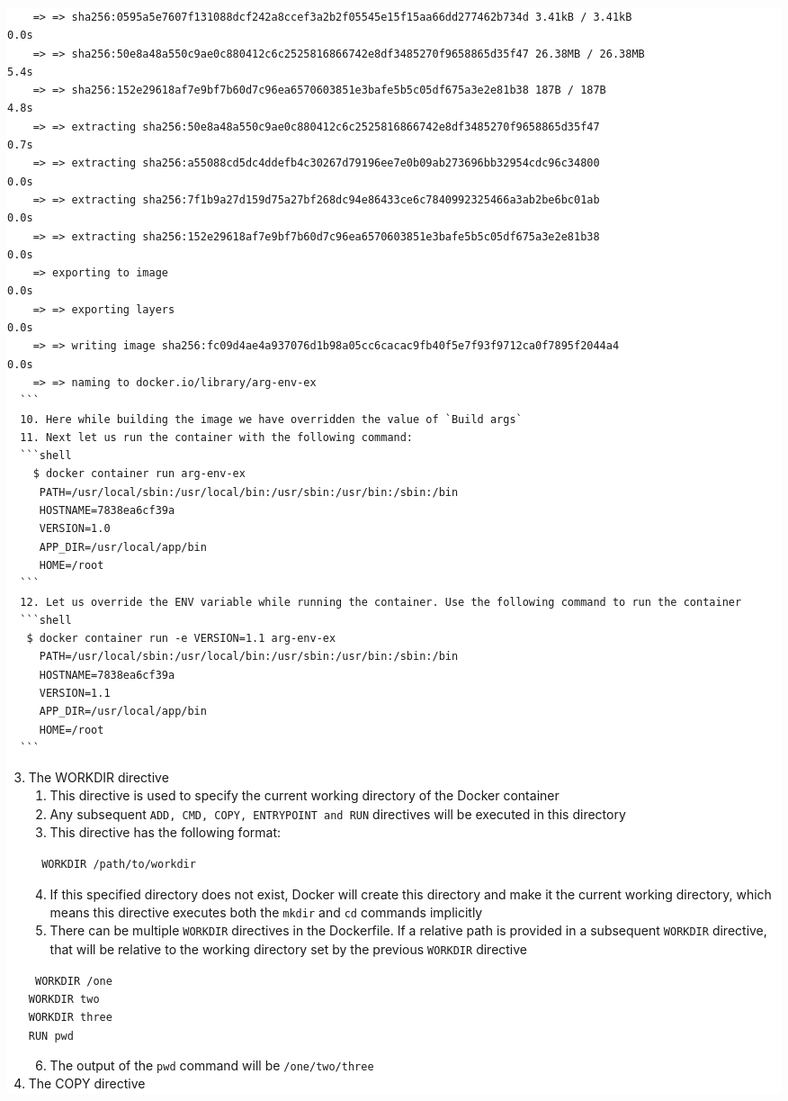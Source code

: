         => => sha256:0595a5e7607f131088dcf242a8ccef3a2b2f05545e15f15aa66dd277462b734d 3.41kB / 3.41kB                                                      0.0s
        => => sha256:50e8a48a550c9ae0c880412c6c2525816866742e8df3485270f9658865d35f47 26.38MB / 26.38MB                                                    5.4s
        => => sha256:152e29618af7e9bf7b60d7c96ea6570603851e3bafe5b5c05df675a3e2e81b38 187B / 187B                                                          4.8s
        => => extracting sha256:50e8a48a550c9ae0c880412c6c2525816866742e8df3485270f9658865d35f47                                                           0.7s
        => => extracting sha256:a55088cd5dc4ddefb4c30267d79196ee7e0b09ab273696bb32954cdc96c34800                                                           0.0s
        => => extracting sha256:7f1b9a27d159d75a27bf268dc94e86433ce6c7840992325466a3ab2be6bc01ab                                                           0.0s
        => => extracting sha256:152e29618af7e9bf7b60d7c96ea6570603851e3bafe5b5c05df675a3e2e81b38                                                           0.0s
        => exporting to image                                                                                                                              0.0s
        => => exporting layers                                                                                                                             0.0s
        => => writing image sha256:fc09d4ae4a937076d1b98a05cc6cacac9fb40f5e7f93f9712ca0f7895f2044a4                                                        0.0s
        => => naming to docker.io/library/arg-env-ex     
      ```
      10. Here while building the image we have overridden the value of `Build args`
      11. Next let us run the container with the following command:
      ```shell
        $ docker container run arg-env-ex 
         PATH=/usr/local/sbin:/usr/local/bin:/usr/sbin:/usr/bin:/sbin:/bin
         HOSTNAME=7838ea6cf39a
         VERSION=1.0
         APP_DIR=/usr/local/app/bin
         HOME=/root
      ```
      12. Let us override the ENV variable while running the container. Use the following command to run the container
      ```shell
       $ docker container run -e VERSION=1.1 arg-env-ex
         PATH=/usr/local/sbin:/usr/local/bin:/usr/sbin:/usr/bin:/sbin:/bin
         HOSTNAME=7838ea6cf39a
         VERSION=1.1
         APP_DIR=/usr/local/app/bin
         HOME=/root 
      ```
   3. The WORKDIR directive
      1. This directive is used to specify the current working directory of the Docker container
      2. Any subsequent `ADD, CMD, COPY, ENTRYPOINT and RUN` directives will be executed in this directory
      3. This directive has the following format:
      ```text
        WORKDIR /path/to/workdir
      ```
      4. If this specified directory does not exist, Docker will create this directory and make it the current working directory, which means this directive executes both the `mkdir` and `cd` commands implicitly
      5. There can be multiple `WORKDIR` directives in the Dockerfile. If a relative path is provided in a subsequent `WORKDIR` directive, that will be relative to the working directory set by the previous `WORKDIR` directive
      ```text
       WORKDIR /one
      WORKDIR two
      WORKDIR three
      RUN pwd 
      ```
      6. The output of the `pwd` command will be `/one/two/three`
   4. The COPY directive